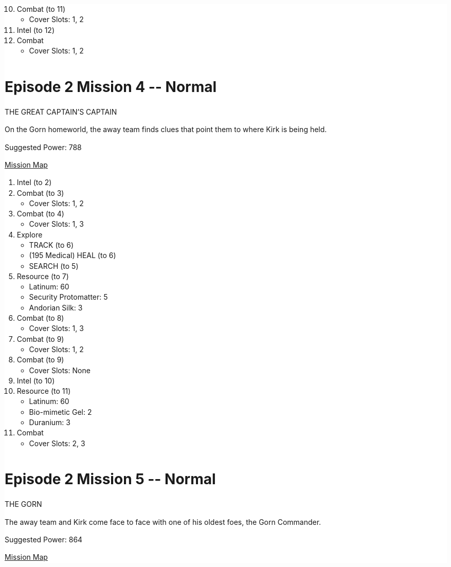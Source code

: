 10. Combat (to 11)
    * Cover Slots: 1, 2
11. Intel (to 12)
12. Combat
    * Cover Slots: 1, 2

# Episode 2 Mission 4 -- Normal

THE GREAT CAPTAIN’S CAPTAIN

On the Gorn homeworld, the away team finds clues that point them to where Kirk is being held.

Suggested Power: 788

[Mission Map](https://probabilist.github.io/legends/maps/mission2-4-Normal.jpg)

1. Intel (to 2)
2. Combat (to 3)
    * Cover Slots: 1, 2
3. Combat (to 4)
    * Cover Slots: 1, 3
4. Explore
    * TRACK (to 6)
    * (195 Medical) HEAL (to 6)
    * SEARCH (to 5)
5. Resource (to 7)
    * Latinum: 60
    * Security Protomatter: 5
    * Andorian Silk: 3
6. Combat (to 8)
    * Cover Slots: 1, 3
7. Combat (to 9)
    * Cover Slots: 1, 2
8. Combat (to 9)
    * Cover Slots: None
9. Intel (to 10)
10. Resource (to 11)
    * Latinum: 60
    * Bio-mimetic Gel: 2
    * Duranium: 3
11. Combat
    * Cover Slots: 2, 3

# Episode 2 Mission 5 -- Normal

THE GORN

The away team and Kirk come face to face with one of his oldest foes, the Gorn Commander.

Suggested Power: 864

[Mission Map](https://probabilist.github.io/legends/maps/mission2-5-Normal.jpg)
